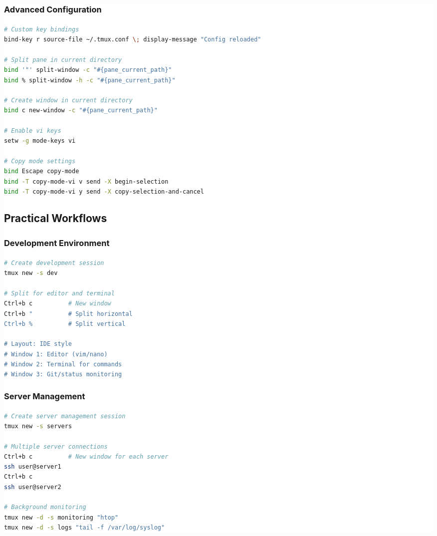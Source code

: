 ### Advanced Configuration
```bash
# Custom key bindings
bind-key r source-file ~/.tmux.conf \; display-message "Config reloaded"

# Split pane in current directory
bind '"' split-window -c "#{pane_current_path}"
bind % split-window -h -c "#{pane_current_path}"

# Create window in current directory
bind c new-window -c "#{pane_current_path}"

# Enable vi keys
setw -g mode-keys vi

# Copy mode settings
bind Escape copy-mode
bind -T copy-mode-vi v send -X begin-selection
bind -T copy-mode-vi y send -X copy-selection-and-cancel
```

## Practical Workflows

### Development Environment
```bash
# Create development session
tmux new -s dev

# Split for editor and terminal
Ctrl+b c          # New window
Ctrl+b "          # Split horizontal
Ctrl+b %          # Split vertical

# Layout: IDE style
# Window 1: Editor (vim/nano)
# Window 2: Terminal for commands
# Window 3: Git/status monitoring
```

### Server Management
```bash
# Create server management session
tmux new -s servers

# Multiple server connections
Ctrl+b c          # New window for each server
ssh user@server1
Ctrl+b c
ssh user@server2

# Background monitoring
tmux new -d -s monitoring "htop"
tmux new -d -s logs "tail -f /var/log/syslog"
```
